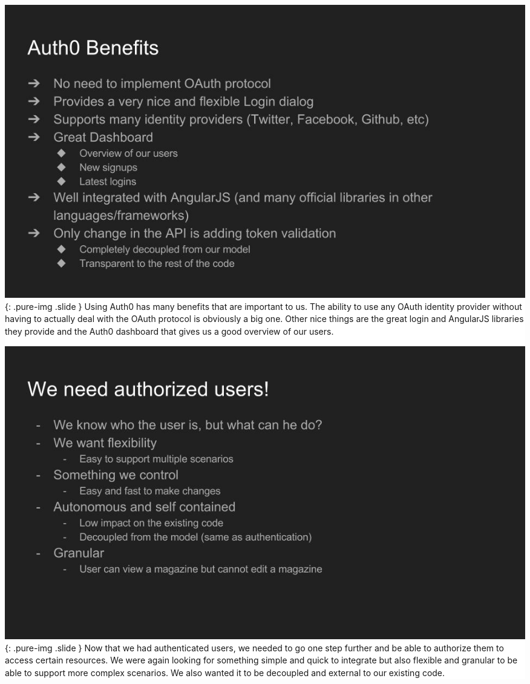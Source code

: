 ![Slide 8](/img/auth/auth_8.jpg){: .pure-img .slide }
Using Auth0 has many benefits that are important to us. The ability to use any OAuth identity provider without having to actually deal with the OAuth protocol is obviously a big one. Other nice things are the great login and AngularJS libraries they provide and the Auth0 dashboard that gives us a good overview of our users.

![Slide 9](/img/auth/auth_9.jpg){: .pure-img .slide }
Now that we had authenticated users, we needed to go one step further and be able to authorize them to access certain resources. We were again looking for something simple and quick to integrate but also flexible and granular to be able to support more complex scenarios. We also wanted it to be decoupled and external to our existing code.
